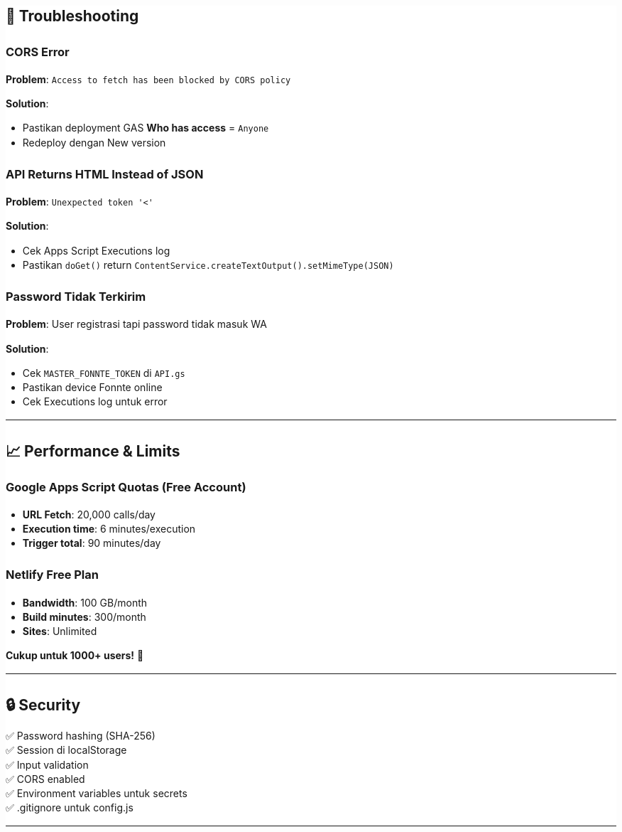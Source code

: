 
## 🐛 Troubleshooting

### CORS Error

**Problem**: `Access to fetch has been blocked by CORS policy`

**Solution**:
- Pastikan deployment GAS **Who has access** = `Anyone`
- Redeploy dengan New version

### API Returns HTML Instead of JSON

**Problem**: `Unexpected token '<'`

**Solution**:
- Cek Apps Script Executions log
- Pastikan `doGet()` return `ContentService.createTextOutput().setMimeType(JSON)`

### Password Tidak Terkirim

**Problem**: User registrasi tapi password tidak masuk WA

**Solution**:
- Cek `MASTER_FONNTE_TOKEN` di `API.gs`
- Pastikan device Fonnte online
- Cek Executions log untuk error

---

## 📈 Performance & Limits

### Google Apps Script Quotas (Free Account)

- **URL Fetch**: 20,000 calls/day
- **Execution time**: 6 minutes/execution
- **Trigger total**: 90 minutes/day

### Netlify Free Plan

- **Bandwidth**: 100 GB/month
- **Build minutes**: 300/month
- **Sites**: Unlimited

**Cukup untuk 1000+ users!** 🚀

---

## 🔒 Security

✅ Password hashing (SHA-256)  
✅ Session di localStorage  
✅ Input validation  
✅ CORS enabled  
✅ Environment variables untuk secrets  
✅ .gitignore untuk config.js  

---